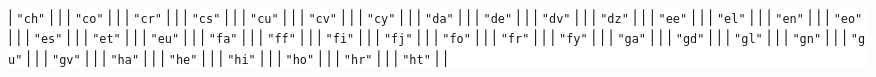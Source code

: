 | `"ch"` |             |
| `"co"` |             |
| `"cr"` |             |
| `"cs"` |             |
| `"cu"` |             |
| `"cv"` |             |
| `"cy"` |             |
| `"da"` |             |
| `"de"` |             |
| `"dv"` |             |
| `"dz"` |             |
| `"ee"` |             |
| `"el"` |             |
| `"en"` |             |
| `"eo"` |             |
| `"es"` |             |
| `"et"` |             |
| `"eu"` |             |
| `"fa"` |             |
| `"ff"` |             |
| `"fi"` |             |
| `"fj"` |             |
| `"fo"` |             |
| `"fr"` |             |
| `"fy"` |             |
| `"ga"` |             |
| `"gd"` |             |
| `"gl"` |             |
| `"gn"` |             |
| `"gu"` |             |
| `"gv"` |             |
| `"ha"` |             |
| `"he"` |             |
| `"hi"` |             |
| `"ho"` |             |
| `"hr"` |             |
| `"ht"` |             |